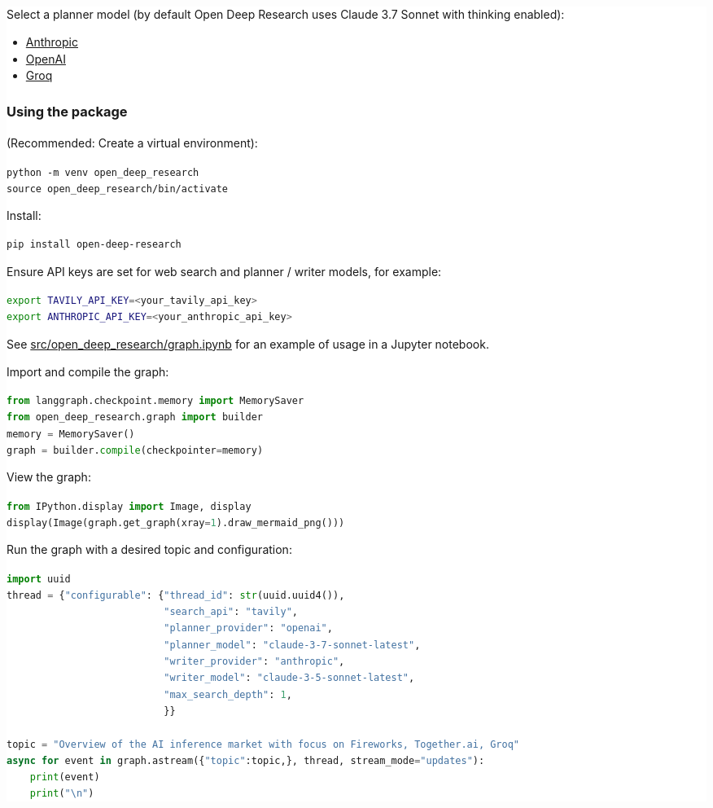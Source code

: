 Select a planner model (by default Open Deep Research uses Claude 3.7 Sonnet with thinking enabled):

* [Anthropic](https://www.anthropic.com/)
* [OpenAI](https://openai.com/)
* [Groq](https://groq.com/)

### Using the package

(Recommended: Create a virtual environment):
```
python -m venv open_deep_research
source open_deep_research/bin/activate
```

Install:
```
pip install open-deep-research
```

Ensure API keys are set for web search and planner / writer models, for example:
```bash
export TAVILY_API_KEY=<your_tavily_api_key>
export ANTHROPIC_API_KEY=<your_anthropic_api_key>
```

See [src/open_deep_research/graph.ipynb](src/open_deep_research/graph.ipynb) for an example of usage in a Jupyter notebook.

Import and compile the graph:
```python
from langgraph.checkpoint.memory import MemorySaver
from open_deep_research.graph import builder
memory = MemorySaver()
graph = builder.compile(checkpointer=memory)
```

View the graph:
```python
from IPython.display import Image, display
display(Image(graph.get_graph(xray=1).draw_mermaid_png()))
```

Run the graph with a desired topic and configuration:
```python
import uuid 
thread = {"configurable": {"thread_id": str(uuid.uuid4()),
                           "search_api": "tavily",
                           "planner_provider": "openai",
                           "planner_model": "claude-3-7-sonnet-latest",
                           "writer_provider": "anthropic",
                           "writer_model": "claude-3-5-sonnet-latest",
                           "max_search_depth": 1,
                           }}

topic = "Overview of the AI inference market with focus on Fireworks, Together.ai, Groq"
async for event in graph.astream({"topic":topic,}, thread, stream_mode="updates"):
    print(event)
    print("\n")
```
